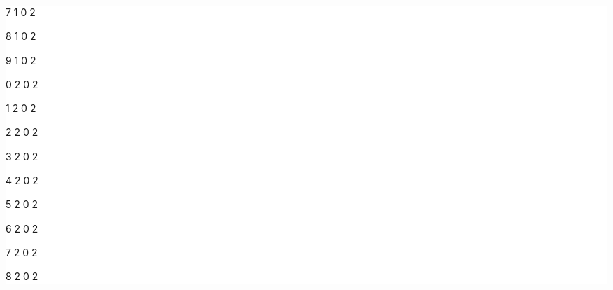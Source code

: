 7
1
0
2

8
1
0
2

9
1
0
2

0
2
0
2

1
2
0
2

2
2
0
2

3
2
0
2

4
2
0
2

5
2
0
2

6
2
0
2

7
2
0
2

8
2
0
2
